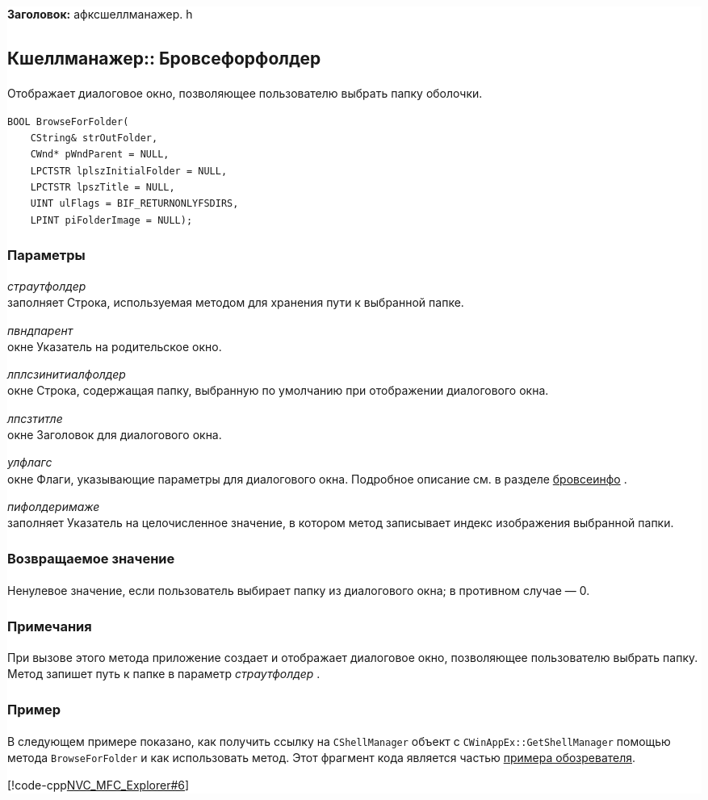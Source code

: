 **Заголовок:** афксшеллманажер. h

##  <a name="browseforfolder"></a>Кшеллманажер:: Бровсефорфолдер

Отображает диалоговое окно, позволяющее пользователю выбрать папку оболочки.

```
BOOL BrowseForFolder(
    CString& strOutFolder,
    CWnd* pWndParent = NULL,
    LPCTSTR lplszInitialFolder = NULL,
    LPCTSTR lpszTitle = NULL,
    UINT ulFlags = BIF_RETURNONLYFSDIRS,
    LPINT piFolderImage = NULL);
```

### <a name="parameters"></a>Параметры

*страутфолдер*<br/>
заполняет Строка, используемая методом для хранения пути к выбранной папке.

*пвндпарент*<br/>
окне Указатель на родительское окно.

*лплсзинитиалфолдер*<br/>
окне Строка, содержащая папку, выбранную по умолчанию при отображении диалогового окна.

*лпсзтитле*<br/>
окне Заголовок для диалогового окна.

*улфлагс*<br/>
окне Флаги, указывающие параметры для диалогового окна. Подробное описание см. в разделе [бровсеинфо](/windows/win32/api/shlobj_core/ns-shlobj_core-browseinfow) .

*пифолдеримаже*<br/>
заполняет Указатель на целочисленное значение, в котором метод записывает индекс изображения выбранной папки.

### <a name="return-value"></a>Возвращаемое значение

Ненулевое значение, если пользователь выбирает папку из диалогового окна; в противном случае — 0.

### <a name="remarks"></a>Примечания

При вызове этого метода приложение создает и отображает диалоговое окно, позволяющее пользователю выбрать папку. Метод запишет путь к папке в параметр *страутфолдер* .

### <a name="example"></a>Пример

В следующем примере показано, как получить ссылку на `CShellManager` объект с `CWinAppEx::GetShellManager` помощью метода `BrowseForFolder` и как использовать метод. Этот фрагмент кода является частью [примера обозревателя](../../overview/visual-cpp-samples.md).

[!code-cpp[NVC_MFC_Explorer#6](../../mfc/reference/codesnippet/cpp/cshellmanager-class_1.cpp)]
